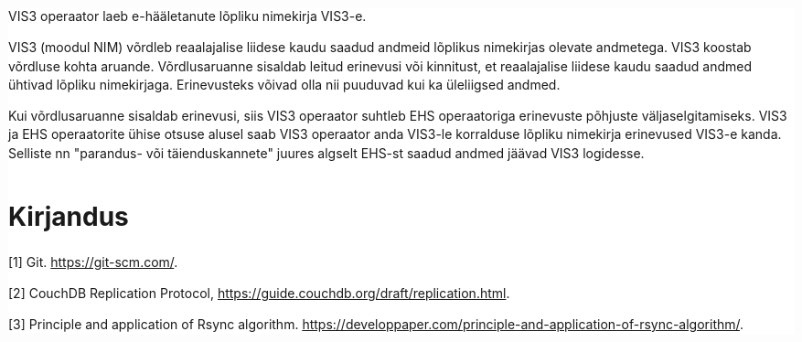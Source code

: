 VIS3 operaator laeb e-hääletanute lõpliku nimekirja VIS3-e.

VIS3 (moodul NIM) võrdleb reaalajalise liidese kaudu saadud andmeid lõplikus nimekirjas olevate andmetega. VIS3 koostab võrdluse kohta aruande. Võrdlusaruanne sisaldab leitud erinevusi või kinnitust, et reaalajalise liidese kaudu saadud andmed ühtivad lõpliku nimekirjaga. Erinevusteks võivad olla nii puuduvad kui ka üleliigsed andmed.

Kui võrdlusaruanne sisaldab erinevusi, siis VIS3 operaator suhtleb EHS operaatoriga erinevuste põhjuste väljaselgitamiseks. VIS3 ja EHS operaatorite ühise otsuse alusel saab VIS3 operaator anda VIS3-le korralduse lõpliku nimekirja erinevused VIS3-e kanda. Selliste nn "parandus- või täienduskannete" juures algselt EHS-st saadud andmed jäävad VIS3 logidesse.

# Kirjandus

\[1] Git. https://git-scm.com/.

\[2] CouchDB Replication Protocol, https://guide.couchdb.org/draft/replication.html. 

\[3] Principle and application of Rsync algorithm. https://developpaper.com/principle-and-application-of-rsync-algorithm/.